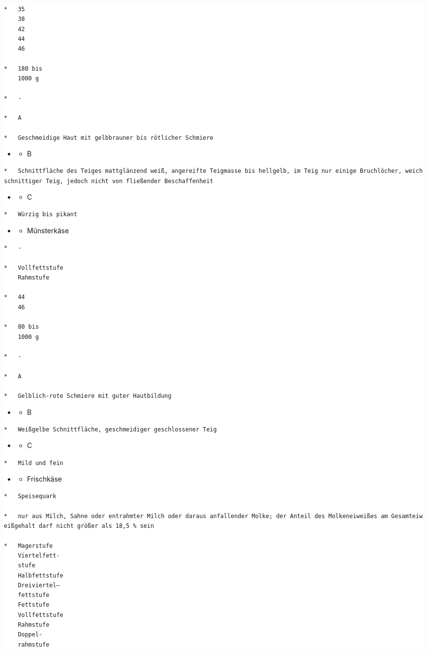     *   35
        38
        42
        44
        46

    *   180 bis
        1000 g

    *   -

    *   A

    *   Geschmeidige Haut mit gelbbrauner bis rötlicher Schmiere


*    *   B

    *   Schnittfläche des Teiges mattglänzend weiß, angereifte Teigmasse bis hellgelb, im Teig nur einige Bruchlöcher, weichschnittiger Teig, jedoch nicht von fließender Beschaffenheit


*    *   C

    *   Würzig bis pikant


*    *   Münsterkäse

    *   -

    *   Vollfettstufe
        Rahmstufe

    *   44
        46

    *   80 bis
        1000 g

    *   -

    *   A

    *   Gelblich-rote Schmiere mit guter Hautbildung


*    *   B

    *   Weißgelbe Schnittfläche, geschmeidiger geschlossener Teig


*    *   C

    *   Mild und fein


*    *   Frischkäse

    *   Speisequark

    *   nur aus Milch, Sahne oder entrahmter Milch oder daraus anfallender Molke; der Anteil des Molkeneiweißes am Gesamteiweißgehalt darf nicht größer als 18,5 % sein

    *   Magerstufe
        Viertelfett-
        stufe
        Halbfettstufe
        Dreiviertel–
        fettstufe
        Fettstufe
        Vollfettstufe
        Rahmstufe
        Doppel-
        rahmstufe
